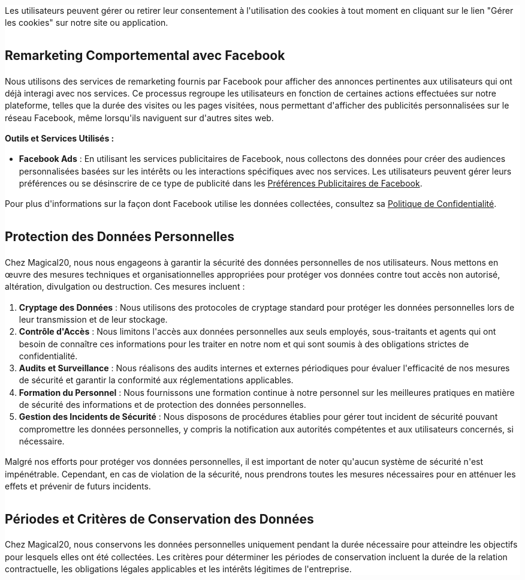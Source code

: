 Les utilisateurs peuvent gérer ou retirer leur consentement à l'utilisation des cookies à tout moment en cliquant sur le lien "Gérer les cookies" sur notre site ou application.

## Remarketing Comportemental avec Facebook

Nous utilisons des services de remarketing fournis par Facebook pour afficher des annonces pertinentes aux utilisateurs qui ont déjà interagi avec nos services. Ce processus regroupe les utilisateurs en fonction de certaines actions effectuées sur notre plateforme, telles que la durée des visites ou les pages visitées, nous permettant d'afficher des publicités personnalisées sur le réseau Facebook, même lorsqu'ils naviguent sur d'autres sites web.

**Outils et Services Utilisés :**

-   **Facebook Ads** : En utilisant les services publicitaires de Facebook, nous collectons des données pour créer des audiences personnalisées basées sur les intérêts ou les interactions spécifiques avec nos services. Les utilisateurs peuvent gérer leurs préférences ou se désinscrire de ce type de publicité dans les [Préférences Publicitaires de Facebook](https://www.facebook.com/ads/preferences/).

Pour plus d'informations sur la façon dont Facebook utilise les données collectées, consultez sa [Politique de Confidentialité](https://www.facebook.com/policy).

## Protection des Données Personnelles

Chez Magical20, nous nous engageons à garantir la sécurité des données personnelles de nos utilisateurs. Nous mettons en œuvre des mesures techniques et organisationnelles appropriées pour protéger vos données contre tout accès non autorisé, altération, divulgation ou destruction. Ces mesures incluent :

1. **Cryptage des Données** : Nous utilisons des protocoles de cryptage standard pour protéger les données personnelles lors de leur transmission et de leur stockage.
2. **Contrôle d'Accès** : Nous limitons l'accès aux données personnelles aux seuls employés, sous-traitants et agents qui ont besoin de connaître ces informations pour les traiter en notre nom et qui sont soumis à des obligations strictes de confidentialité.
3. **Audits et Surveillance** : Nous réalisons des audits internes et externes périodiques pour évaluer l'efficacité de nos mesures de sécurité et garantir la conformité aux réglementations applicables.
4. **Formation du Personnel** : Nous fournissons une formation continue à notre personnel sur les meilleures pratiques en matière de sécurité des informations et de protection des données personnelles.
5. **Gestion des Incidents de Sécurité** : Nous disposons de procédures établies pour gérer tout incident de sécurité pouvant compromettre les données personnelles, y compris la notification aux autorités compétentes et aux utilisateurs concernés, si nécessaire.

Malgré nos efforts pour protéger vos données personnelles, il est important de noter qu'aucun système de sécurité n'est impénétrable. Cependant, en cas de violation de la sécurité, nous prendrons toutes les mesures nécessaires pour en atténuer les effets et prévenir de futurs incidents.

## Périodes et Critères de Conservation des Données

Chez Magical20, nous conservons les données personnelles uniquement pendant la durée nécessaire pour atteindre les objectifs pour lesquels elles ont été collectées. Les critères pour déterminer les périodes de conservation incluent la durée de la relation contractuelle, les obligations légales applicables et les intérêts légitimes de l'entreprise.
